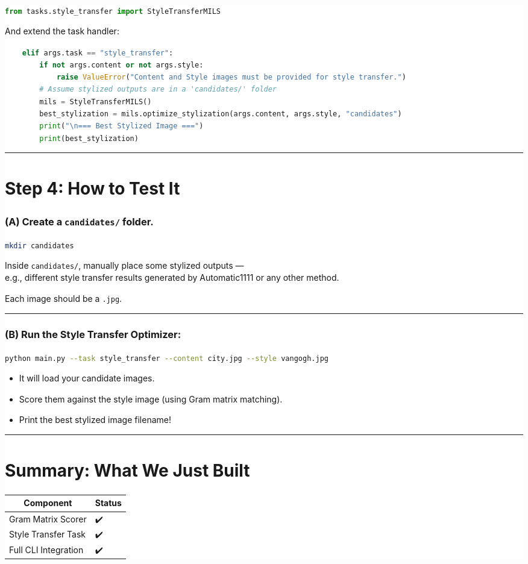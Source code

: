 ```python
from tasks.style_transfer import StyleTransferMILS
```

And extend the task handler:

```python
    elif args.task == "style_transfer":
        if not args.content or not args.style:
            raise ValueError("Content and Style images must be provided for style transfer.")
        # Assume stylized outputs are in a 'candidates/' folder
        mils = StyleTransferMILS()
        best_stylization = mils.optimize_stylization(args.content, args.style, "candidates")
        print("\n=== Best Stylized Image ===")
        print(best_stylization)
```

* * *

**Step 4: How to Test It**
==========================

### (A) Create a `candidates/` folder.

```bash
mkdir candidates
```

Inside `candidates/`, manually place some stylized outputs —  
e.g., different style transfer results generated by Automatic1111 or any other method.

Each image should be a `.jpg`.

* * *

### (B) Run the Style Transfer Optimizer:

```bash
python main.py --task style_transfer --content city.jpg --style vangogh.jpg
```

* It will load your candidate images.
    
* Score them against the style image (using Gram matrix matching).
    
* Print the best stylized image filename!
    

* * *

**Summary: What We Just Built**
===============================

| Component | Status |
| --- | --- |
| Gram Matrix Scorer | ✔️ |
| Style Transfer Task | ✔️ |
| Full CLI Integration | ✔️ |
